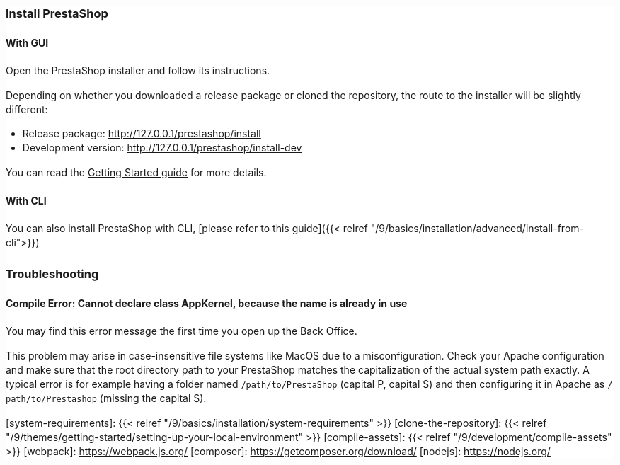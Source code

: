 
### Install PrestaShop

#### With GUI

Open the PrestaShop installer and follow its instructions.

Depending on whether you downloaded a release package or cloned the repository, the route to the installer will be slightly different:

- Release package: http://127.0.0.1/prestashop/install
- Development version: http://127.0.0.1/prestashop/install-dev

You can read the [Getting Started guide][getting-started-guide] for more details.

#### With CLI

You can also install PrestaShop with CLI, [please refer to this guide]({{< relref "/9/basics/installation/advanced/install-from-cli">}})

### Troubleshooting

#### Compile Error: Cannot declare class AppKernel, because the name is already in use

You may find this error message the first time you open up the Back Office.

This problem may arise in case-insensitive file systems like MacOS due to a misconfiguration. Check your Apache configuration and make sure that the root directory path to your PrestaShop matches the capitalization of the actual system path exactly. A typical error is for example having a folder named `/path/to/PrestaShop` (capital P, capital S) and then configuring it in Apache as `/path/to/Prestashop` (missing the capital S).

[getting-started-guide]: https://docs.prestashop-project.org/v.8-documentation/v/english/getting-started
[system-requirements]: {{< relref "/9/basics/installation/system-requirements" >}}
[clone-the-repository]: {{< relref "/9/themes/getting-started/setting-up-your-local-environment" >}}
[compile-assets]: {{< relref "/9/development/compile-assets" >}}
[webpack]: https://webpack.js.org/
[composer]: https://getcomposer.org/download/
[nodejs]: https://nodejs.org/
